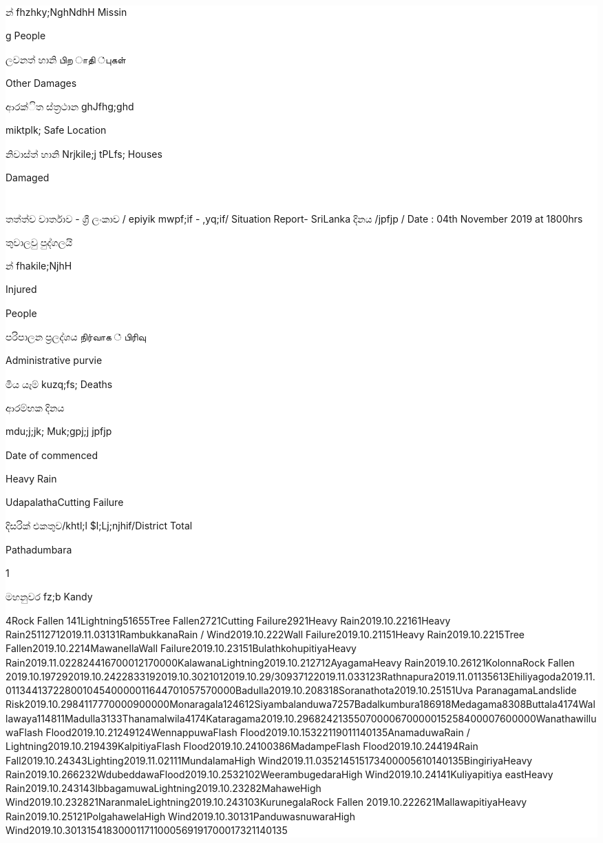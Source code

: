 න් fhzhky;NghNdhH Missin

g People

ලවනත් හානි பிற ாதி ்புகள்

Other Damages

ආරක්ිත ස්ත්‍රථාන ghJfhg;ghd

miktplk; Safe Location

නිවාස්ත්‍ හානි Nrjkile;j tPLfs; Houses

Damaged

#

තත්ත්ව වාර්තාව - ශ්‍රී ලංකාව / epiyik mwpf;if - ,yq;if/ Situation Report- SriLanka දිනය /jpfjp / Date : 04th November 2019 at 1800hrs

තුවාලවු පුද්ගලයි

න් fhakile;NjhH

Injured

People

පරිපාලන ප්‍රලද්ශය நிர்வாக ் பிரிவு

Administrative purvie

මිය යෑම් kuzq;fs; Deaths

ආරම්භක දිනය

mdu;j;jk; Muk;gpj;j jpfjp

Date of commenced

Heavy Rain

UdapalathaCutting Failure

දිසරික් එකතුව/khtl;l $l;Lj;njhif/District Total

Pathadumbara

1

මහනුවර fz;b Kandy

4Rock Fallen 141Lightning51655Tree Fallen2721Cutting Failure2921Heavy Rain2019.10.22161Heavy Rain25112712019.11.03131RambukkanaRain / Wind2019.10.222Wall Failure2019.10.21151Heavy Rain2019.10.2215Tree Fallen2019.10.2214MawanellaWall Failure2019.10.23151BulathkohupitiyaHeavy Rain2019.11.022824416700012170000KalawanaLightning2019.10.212712AyagamaHeavy Rain2019.10.26121KolonnaRock Fallen 2019.10.197292019.10.2422833192019.10.3021012019.10.29/30937122019.11.033123Rathnapura2019.11.01135613Ehiliyagoda2019.11.01134413722800104540000011644701057570000Badulla2019.10.208318Soranathota2019.10.25151Uva ParanagamaLandslide Risk2019.10.2984117770000900000Monaragala124612Siyambalanduwa7257Badalkumbura186918Medagama8308Buttala4174Wallawaya114811Madulla3133Thanamalwila4174Kataragama2019.10.29682421355070000670000015258400007600000WanathawilluwaFlash Flood2019.10.21249124WennappuwaFlash Flood2019.10.15322119011140135AnamaduwaRain / Lightning2019.10.219439KalpitiyaFlash Flood2019.10.24100386MadampeFlash Flood2019.10.244194Rain Fall2019.10.24343Lighting2019.11.02111MundalamaHigh Wind2019.11.035214515173400005610140135BingiriyaHeavy Rain2019.10.266232WdubeddawaFlood2019.10.2532102WeerambugedaraHigh Wind2019.10.24141Kuliyapitiya eastHeavy Rain2019.10.243143IbbagamuwaLightning2019.10.23282MahaweHigh Wind2019.10.232821NaranmaleLightning2019.10.243103KurunegalaRock Fallen 2019.10.222621MallawapitiyaHeavy Rain2019.10.25121PolgahawelaHigh Wind2019.10.30131PanduwasnuwaraHigh Wind2019.10.301315418300011711000569191700017321140135
